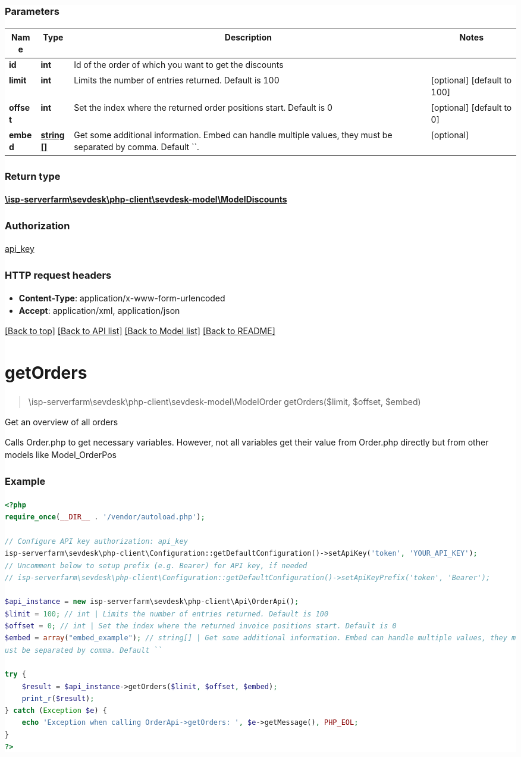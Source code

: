 ### Parameters

Name | Type | Description  | Notes
------------- | ------------- | ------------- | -------------
 **id** | **int**| Id of the order of which you want to get the discounts |
 **limit** | **int**| Limits the number of entries returned. Default is 100 | [optional] [default to 100]
 **offset** | **int**| Set the index where the returned order positions start. Default is 0 | [optional] [default to 0]
 **embed** | [**string[]**](../Model/string.md)| Get some additional information. Embed can handle multiple values, they must be separated by comma. Default &#x60;&#x60;. | [optional]

### Return type

[**\isp-serverfarm\sevdesk\php-client\sevdesk-model\ModelDiscounts**](../Model/ModelDiscounts.md)

### Authorization

[api_key](../../README.md#api_key)

### HTTP request headers

 - **Content-Type**: application/x-www-form-urlencoded
 - **Accept**: application/xml, application/json

[[Back to top]](#) [[Back to API list]](../../README.md#documentation-for-api-endpoints) [[Back to Model list]](../../README.md#documentation-for-models) [[Back to README]](../../README.md)

# **getOrders**
> \isp-serverfarm\sevdesk\php-client\sevdesk-model\ModelOrder getOrders($limit, $offset, $embed)

Get an overview of all orders

Calls Order.php to get necessary variables. However, not all variables get their value from Order.php directly but from other models like Model_OrderPos

### Example
```php
<?php
require_once(__DIR__ . '/vendor/autoload.php');

// Configure API key authorization: api_key
isp-serverfarm\sevdesk\php-client\Configuration::getDefaultConfiguration()->setApiKey('token', 'YOUR_API_KEY');
// Uncomment below to setup prefix (e.g. Bearer) for API key, if needed
// isp-serverfarm\sevdesk\php-client\Configuration::getDefaultConfiguration()->setApiKeyPrefix('token', 'Bearer');

$api_instance = new isp-serverfarm\sevdesk\php-client\Api\OrderApi();
$limit = 100; // int | Limits the number of entries returned. Default is 100
$offset = 0; // int | Set the index where the returned invoice positions start. Default is 0
$embed = array("embed_example"); // string[] | Get some additional information. Embed can handle multiple values, they must be separated by comma. Default ``

try {
    $result = $api_instance->getOrders($limit, $offset, $embed);
    print_r($result);
} catch (Exception $e) {
    echo 'Exception when calling OrderApi->getOrders: ', $e->getMessage(), PHP_EOL;
}
?>
```
